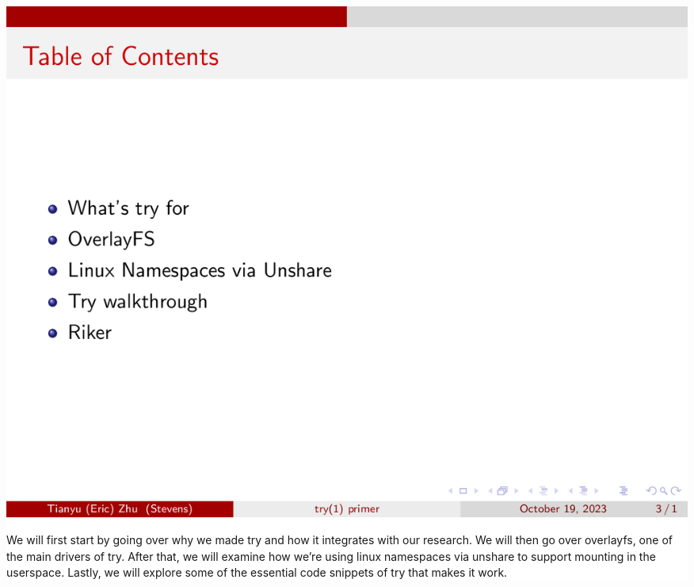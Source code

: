 ![Slide 2](/assets/img/talks/try/slide2.png)

We will first start by going over why we made try and how it integrates with our
research. We will then go over overlayfs, one of the main drivers of try. After
that, we will examine how we’re using linux namespaces via unshare to support
mounting in the userspace. Lastly, we will explore some of the essential code
snippets of try that makes it work.
